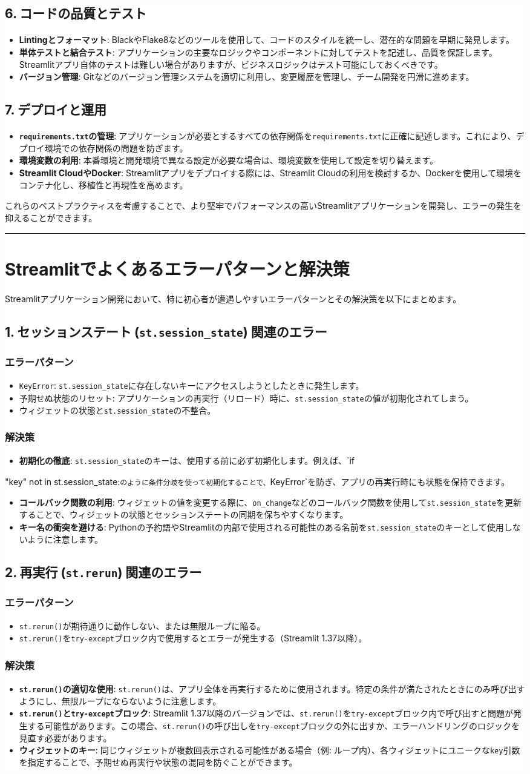 ## 6. コードの品質とテスト

- **Lintingとフォーマット**: BlackやFlake8などのツールを使用して、コードのスタイルを統一し、潜在的な問題を早期に発見します。
- **単体テストと結合テスト**: アプリケーションの主要なロジックやコンポーネントに対してテストを記述し、品質を保証します。Streamlitアプリ自体のテストは難しい場合がありますが、ビジネスロジックはテスト可能にしておくべきです。
- **バージョン管理**: Gitなどのバージョン管理システムを適切に利用し、変更履歴を管理し、チーム開発を円滑に進めます。

## 7. デプロイと運用

- **`requirements.txt`の管理**: アプリケーションが必要とするすべての依存関係を`requirements.txt`に正確に記述します。これにより、デプロイ環境での依存関係の問題を防ぎます。
- **環境変数の利用**: 本番環境と開発環境で異なる設定が必要な場合は、環境変数を使用して設定を切り替えます。
- **Streamlit CloudやDocker**: Streamlitアプリをデプロイする際には、Streamlit Cloudの利用を検討するか、Dockerを使用して環境をコンテナ化し、移植性と再現性を高めます。

これらのベストプラクティスを考慮することで、より堅牢でパフォーマンスの高いStreamlitアプリケーションを開発し、エラーの発生を抑えることができます。


---

# Streamlitでよくあるエラーパターンと解決策

Streamlitアプリケーション開発において、特に初心者が遭遇しやすいエラーパターンとその解決策を以下にまとめます。

## 1. セッションステート (`st.session_state`) 関連のエラー

### エラーパターン
- `KeyError`: `st.session_state`に存在しないキーにアクセスしようとしたときに発生します。
- 予期せぬ状態のリセット: アプリケーションの再実行（リロード）時に、`st.session_state`の値が初期化されてしまう。
- ウィジェットの状態と`st.session_state`の不整合。

### 解決策
- **初期化の徹底**: `st.session_state`のキーは、使用する前に必ず初期化します。例えば、`if 


"key" not in st.session_state:`のように条件分岐を使って初期化することで、`KeyError`を防ぎ、アプリの再実行時にも状態を保持できます。
- **コールバック関数の利用**: ウィジェットの値を変更する際に、`on_change`などのコールバック関数を使用して`st.session_state`を更新することで、ウィジェットの状態とセッションステートの同期を保ちやすくなります。
- **キー名の衝突を避ける**: Pythonの予約語やStreamlitの内部で使用される可能性のある名前を`st.session_state`のキーとして使用しないように注意します。

## 2. 再実行 (`st.rerun`) 関連のエラー

### エラーパターン
- `st.rerun()`が期待通りに動作しない、または無限ループに陥る。
- `st.rerun()`を`try-except`ブロック内で使用するとエラーが発生する（Streamlit 1.37以降）。

### 解決策
- **`st.rerun()`の適切な使用**: `st.rerun()`は、アプリ全体を再実行するために使用されます。特定の条件が満たされたときにのみ呼び出すようにし、無限ループにならないように注意します。
- **`st.rerun()`と`try-except`ブロック**: Streamlit 1.37以降のバージョンでは、`st.rerun()`を`try-except`ブロック内で呼び出すと問題が発生する可能性があります。この場合、`st.rerun()`の呼び出しを`try-except`ブロックの外に出すか、エラーハンドリングのロジックを見直す必要があります。
- **ウィジェットのキー**: 同じウィジェットが複数回表示される可能性がある場合（例: ループ内）、各ウィジェットにユニークな`key`引数を指定することで、予期せぬ再実行や状態の混同を防ぐことができます。
